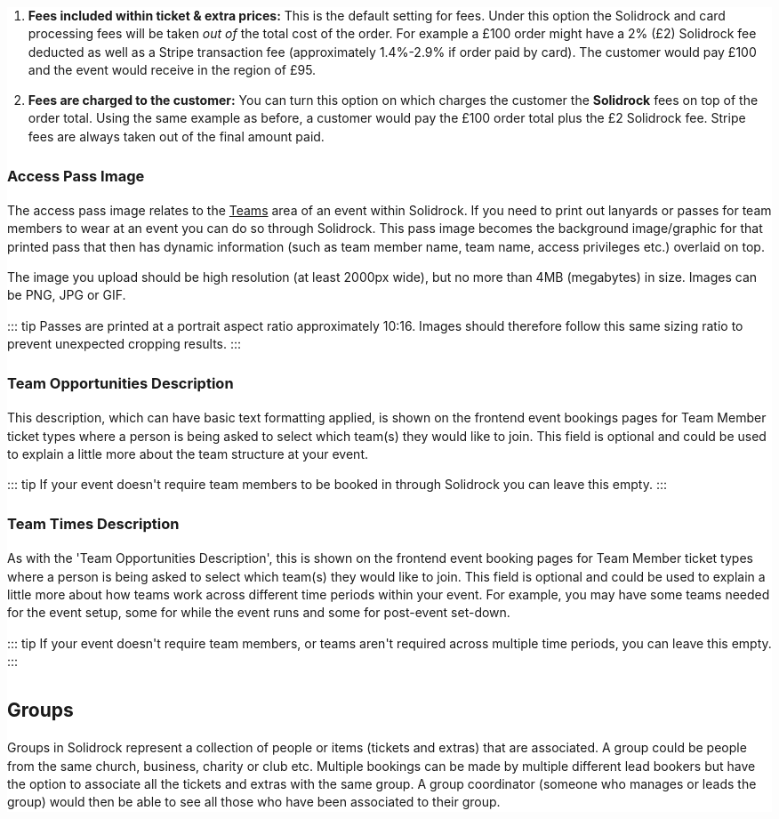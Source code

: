 1. **Fees included within ticket & extra prices:** This is the default setting for fees. Under this option the Solidrock and card processing fees will be taken _out of_ the total cost of the order. For example a £100 order might have a 2% (£2) Solidrock fee deducted as well as a Stripe transaction fee (approximately 1.4%-2.9% if order paid by card). The customer would pay £100 and the event would receive in the region of £95.

2. **Fees are charged to the customer:** You can turn this option on which charges the customer the **Solidrock** fees on top of the order total. Using the same example as before, a customer would pay the £100 order total plus the £2 Solidrock fee. Stripe fees are always taken out of the final amount paid.

### Access Pass Image

The access pass image relates to the [Teams](/guide/teams/) area of an event within Solidrock. If you need to print out lanyards or passes for team members to wear at an event you can do so through Solidrock. This pass image becomes the background image/graphic for that printed pass that then has dynamic information (such as team member name, team name, access privileges etc.) overlaid on top.

The image you upload should be high resolution (at least 2000px wide), but no more than 4MB (megabytes) in size. Images can be PNG, JPG or GIF.

::: tip
Passes are printed at a portrait aspect ratio approximately 10:16. Images should therefore follow this same sizing ratio to prevent unexpected cropping results.
:::

### Team Opportunities Description

This description, which can have basic text formatting applied, is shown on the frontend event bookings pages for Team Member ticket types where a person is being asked to select which team(s) they would like to join. This field is optional and could be used to explain a little more about the team structure at your event.

::: tip
If your event doesn't require team members to be booked in through Solidrock you can leave this empty.
:::

### Team Times Description

As with the 'Team Opportunities Description', this is shown on the frontend event booking pages for Team Member ticket types where a person is being asked to select which team(s) they would like to join. This field is optional and could be used to explain a little more about how teams work across different time periods within your event. For example, you may have some teams needed for the event setup, some for while the event runs and some for post-event set-down.

::: tip
If your event doesn't require team members, or teams aren't required across multiple time periods, you can leave this empty.
:::

## Groups

Groups in Solidrock represent a collection of people or items (tickets and extras) that are associated. A group could be people from the same church, business, charity or club etc. Multiple bookings can be made by multiple different lead bookers but have the option to associate all the tickets and extras with the same group. A group coordinator (someone who manages or leads the group) would then be able to see all those who have been associated to their group.
